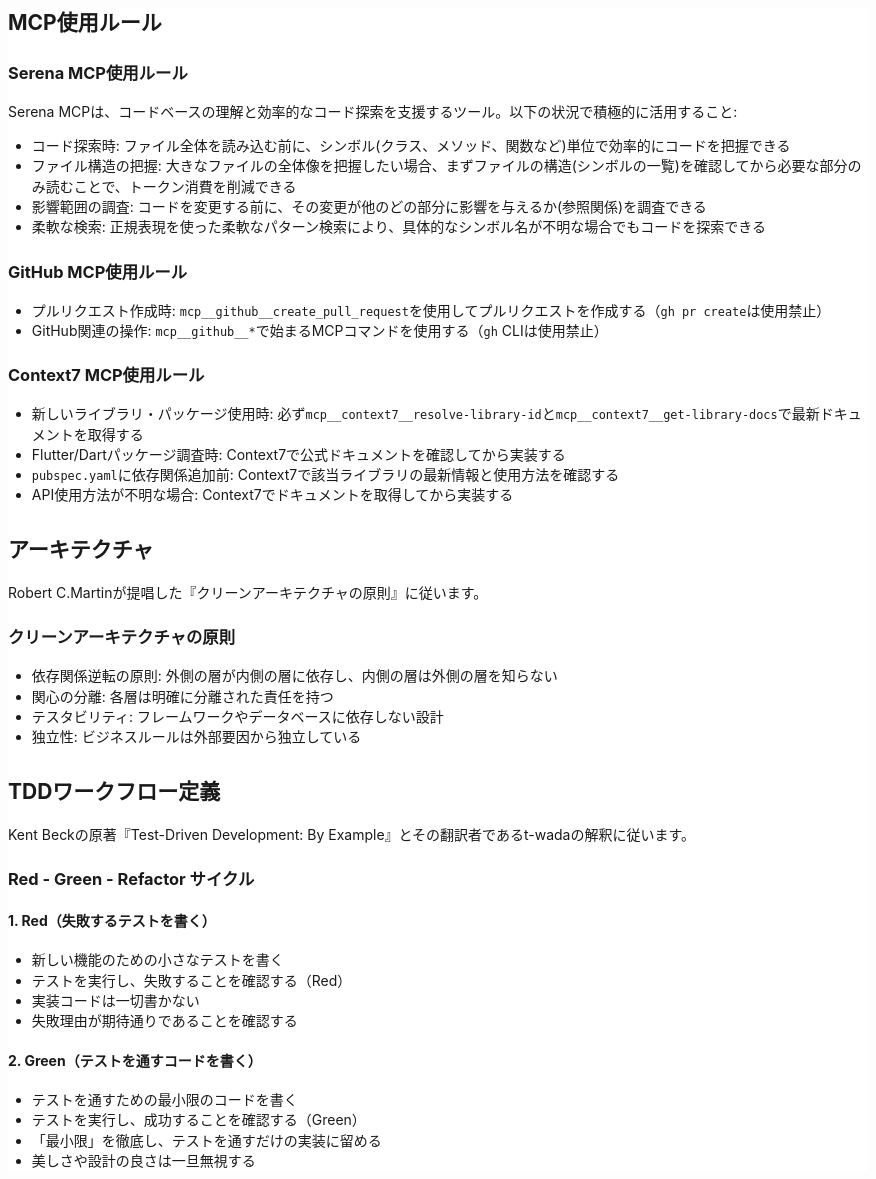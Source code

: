 ## MCP使用ルール

### Serena MCP使用ルール

Serena MCPは、コードベースの理解と効率的なコード探索を支援するツール。以下の状況で積極的に活用すること:

- コード探索時: ファイル全体を読み込む前に、シンボル(クラス、メソッド、関数など)単位で効率的にコードを把握できる
- ファイル構造の把握: 大きなファイルの全体像を把握したい場合、まずファイルの構造(シンボルの一覧)を確認してから必要な部分のみ読むことで、トークン消費を削減できる
- 影響範囲の調査: コードを変更する前に、その変更が他のどの部分に影響を与えるか(参照関係)を調査できる
- 柔軟な検索: 正規表現を使った柔軟なパターン検索により、具体的なシンボル名が不明な場合でもコードを探索できる

### GitHub MCP使用ルール

- プルリクエスト作成時: `mcp__github__create_pull_request`を使用してプルリクエストを作成する（`gh pr create`は使用禁止）
- GitHub関連の操作: `mcp__github__*`で始まるMCPコマンドを使用する（`gh` CLIは使用禁止）

### Context7 MCP使用ルール

- 新しいライブラリ・パッケージ使用時: 必ず`mcp__context7__resolve-library-id`と`mcp__context7__get-library-docs`で最新ドキュメントを取得する
- Flutter/Dartパッケージ調査時: Context7で公式ドキュメントを確認してから実装する
- `pubspec.yaml`に依存関係追加前: Context7で該当ライブラリの最新情報と使用方法を確認する
- API使用方法が不明な場合: Context7でドキュメントを取得してから実装する

## アーキテクチャ

Robert C.Martinが提唱した『クリーンアーキテクチャの原則』に従います。

### クリーンアーキテクチャの原則

- 依存関係逆転の原則: 外側の層が内側の層に依存し、内側の層は外側の層を知らない
- 関心の分離: 各層は明確に分離された責任を持つ
- テスタビリティ: フレームワークやデータベースに依存しない設計
- 独立性: ビジネスルールは外部要因から独立している

## TDDワークフロー定義

Kent Beckの原著『Test-Driven Development: By Example』とその翻訳者であるt-wadaの解釈に従います。

### Red - Green - Refactor サイクル

#### 1. Red（失敗するテストを書く）

- 新しい機能のための小さなテストを書く
- テストを実行し、失敗することを確認する（Red）
- 実装コードは一切書かない
- 失敗理由が期待通りであることを確認する

#### 2. Green（テストを通すコードを書く）

- テストを通すための最小限のコードを書く
- テストを実行し、成功することを確認する（Green）
- 「最小限」を徹底し、テストを通すだけの実装に留める
- 美しさや設計の良さは一旦無視する
